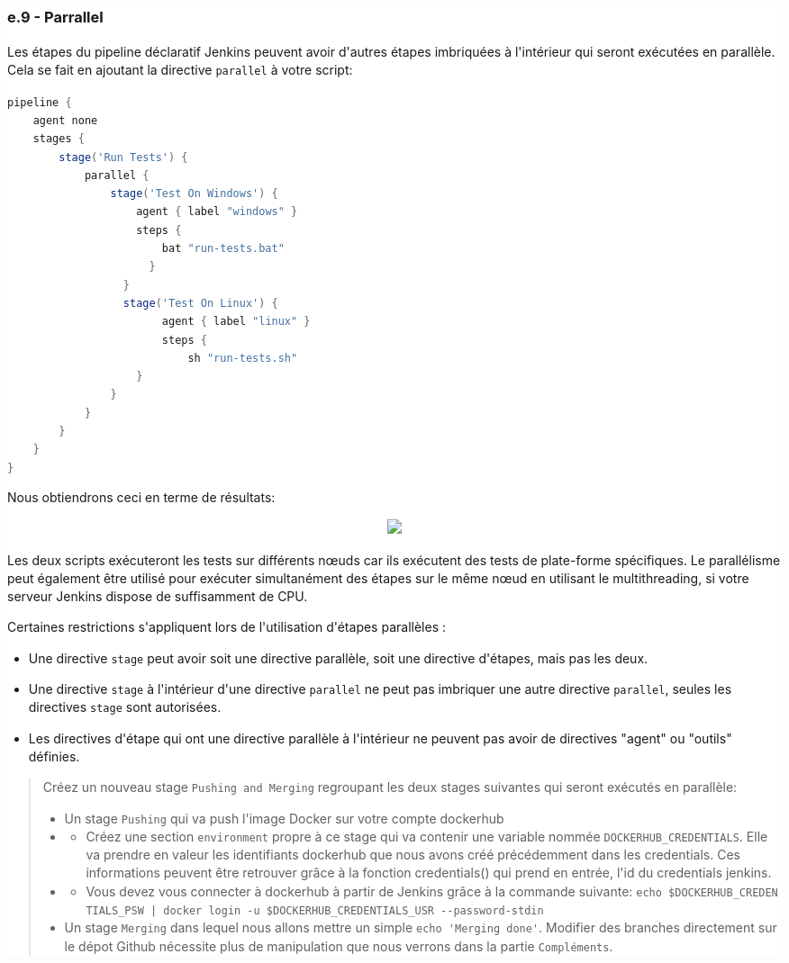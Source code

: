 
### e.9 - Parrallel

Les étapes du pipeline déclaratif Jenkins peuvent avoir d'autres étapes imbriquées à l'intérieur qui seront exécutées en parallèle. Cela se fait en ajoutant la directive `parallel` à votre script:

```groovy
pipeline {
    agent none
    stages {
        stage('Run Tests') {
            parallel {
                stage('Test On Windows') {
                    agent { label "windows" }
                    steps {
                        bat "run-tests.bat"
                      }
                  }
                  stage('Test On Linux') {
                        agent { label "linux" }
                        steps {
                            sh "run-tests.sh"
                    }
                }
            }
        }
    }
}
```

Nous obtiendrons ceci en terme de résultats:

<p align="center">
  <img src="https://dst-de.s3.eu-west-3.amazonaws.com/jenkins_devops_fr/parralel.webp" style="width:30%">
</p>

Les deux scripts exécuteront les tests sur différents nœuds car ils exécutent des tests de plate-forme spécifiques. Le parallélisme peut également être utilisé pour exécuter simultanément des étapes sur le même nœud en utilisant le multithreading, si votre serveur Jenkins dispose de suffisamment de CPU.

Certaines restrictions s'appliquent lors de l'utilisation d'étapes parallèles :

- Une directive `stage` peut avoir soit une directive parallèle, soit une directive d'étapes, mais pas les deux.

- Une directive `stage` à l'intérieur d'une directive `parallel` ne peut pas imbriquer une autre directive `parallel`, seules les directives `stage` sont autorisées.

- Les directives d'étape qui ont une directive parallèle à l'intérieur ne peuvent pas avoir de directives "agent" ou "outils" définies.


> Créez un nouveau stage `Pushing and Merging` regroupant les deux stages suivantes qui seront exécutés en parallèle:
> * Un stage `Pushing` qui va push l'image Docker sur votre compte dockerhub
> * * Créez une section `environment` propre à ce stage qui va contenir une variable nommée `DOCKERHUB_CREDENTIALS`. Elle va prendre en valeur les identifiants dockerhub que nous avons créé précédemment dans les credentials. Ces informations peuvent être retrouver grâce à la fonction credentials() qui prend en entrée, l'id du credentials jenkins.
> * * Vous devez vous connecter à dockerhub à partir de Jenkins grâce à la commande suivante: `echo $DOCKERHUB_CREDENTIALS_PSW | docker login -u $DOCKERHUB_CREDENTIALS_USR --password-stdin`
> * Un stage `Merging` dans lequel nous allons mettre un simple `echo 'Merging done'`. Modifier des branches directement sur le dépot Github nécessite plus de manipulation que nous verrons dans la partie `Compléments`. 
